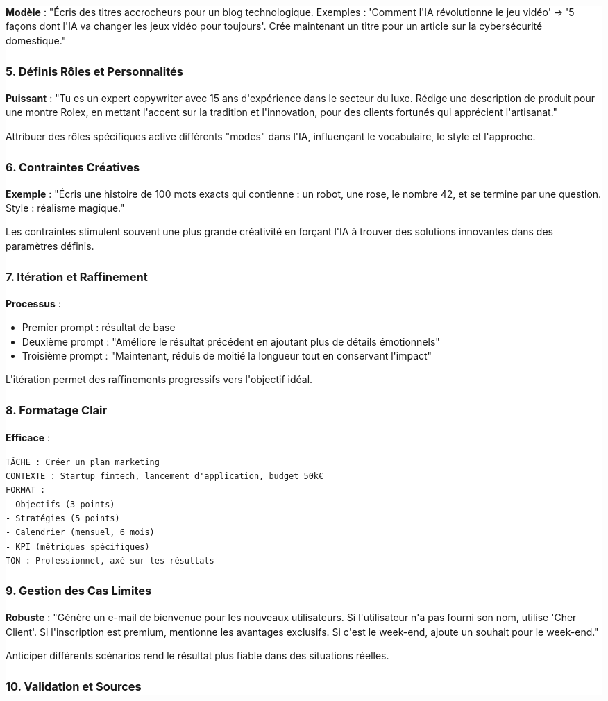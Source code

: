 **Modèle** : "Écris des titres accrocheurs pour un blog technologique. Exemples : 'Comment l'IA révolutionne le jeu vidéo' → '5 façons dont l'IA va changer les jeux vidéo pour toujours'. Crée maintenant un titre pour un article sur la cybersécurité domestique."

### 5. Définis Rôles et Personnalités

**Puissant** : "Tu es un expert copywriter avec 15 ans d'expérience dans le secteur du luxe. Rédige une description de produit pour une montre Rolex, en mettant l'accent sur la tradition et l'innovation, pour des clients fortunés qui apprécient l'artisanat."

Attribuer des rôles spécifiques active différents "modes" dans l'IA, influençant le vocabulaire, le style et l'approche.

### 6. Contraintes Créatives

**Exemple** : "Écris une histoire de 100 mots exacts qui contienne : un robot, une rose, le nombre 42, et se termine par une question. Style : réalisme magique."

Les contraintes stimulent souvent une plus grande créativité en forçant l'IA à trouver des solutions innovantes dans des paramètres définis.

### 7. Itération et Raffinement

**Processus** :

- Premier prompt : résultat de base
- Deuxième prompt : "Améliore le résultat précédent en ajoutant plus de détails émotionnels"
- Troisième prompt : "Maintenant, réduis de moitié la longueur tout en conservant l'impact"

L'itération permet des raffinements progressifs vers l'objectif idéal.

### 8. Formatage Clair

**Efficace** :

```text
TÂCHE : Créer un plan marketing
CONTEXTE : Startup fintech, lancement d'application, budget 50k€
FORMAT :
- Objectifs (3 points)
- Stratégies (5 points)
- Calendrier (mensuel, 6 mois)
- KPI (métriques spécifiques)
TON : Professionnel, axé sur les résultats
```

### 9. Gestion des Cas Limites

**Robuste** : "Génère un e-mail de bienvenue pour les nouveaux utilisateurs. Si l'utilisateur n'a pas fourni son nom, utilise 'Cher Client'. Si l'inscription est premium, mentionne les avantages exclusifs. Si c'est le week-end, ajoute un souhait pour le week-end."

Anticiper différents scénarios rend le résultat plus fiable dans des situations réelles.

### 10. Validation et Sources
